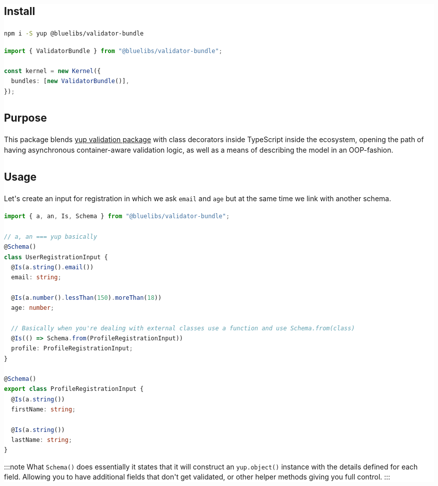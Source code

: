 ## Install

```bash
npm i -S yup @bluelibs/validator-bundle
```

```ts
import { ValidatorBundle } from "@bluelibs/validator-bundle";

const kernel = new Kernel({
  bundles: [new ValidatorBundle()],
});
```

## Purpose

This package blends [yup validation package](https://github.com/jquense/yup) with class decorators inside TypeScript inside the ecosystem, opening the path of having asynchronous container-aware validation logic, as well as a means of describing the model in an OOP-fashion.

## Usage

Let's create an input for registration in which we ask `email` and `age` but at the same time we link with another schema.

```typescript
import { a, an, Is, Schema } from "@bluelibs/validator-bundle";

// a, an === yup basically
@Schema()
class UserRegistrationInput {
  @Is(a.string().email())
  email: string;

  @Is(a.number().lessThan(150).moreThan(18))
  age: number;

  // Basically when you're dealing with external classes use a function and use Schema.from(class)
  @Is(() => Schema.from(ProfileRegistrationInput))
  profile: ProfileRegistrationInput;
}

@Schema()
export class ProfileRegistrationInput {
  @Is(a.string())
  firstName: string;

  @Is(a.string())
  lastName: string;
}
```

:::note
What `Schema()` does essentially it states that it will construct an `yup.object()` instance with the details defined for each field. Allowing you to have additional fields that don't get validated, or other helper methods giving you full control.
:::
